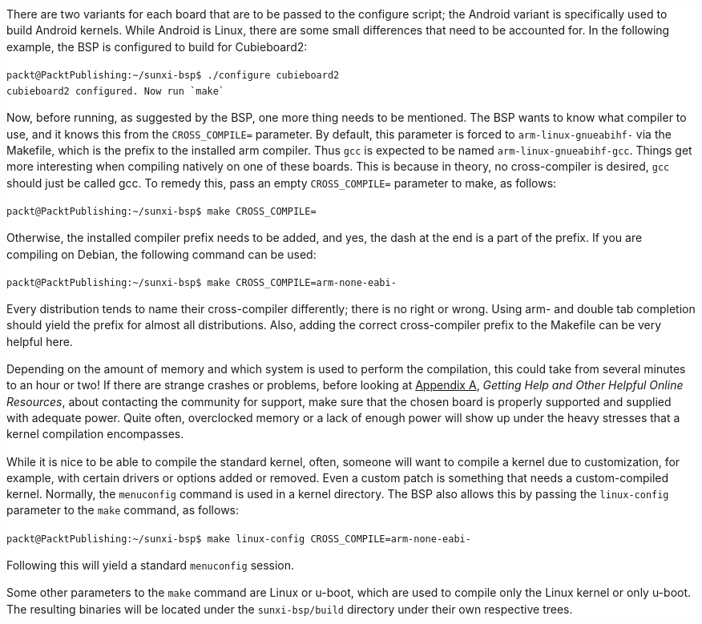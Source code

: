 There are two variants for each board that are to be passed to the configure script; the Android variant is specifically used to build Android kernels. While Android is Linux, there are some small differences that need to be accounted for. In the following example, the BSP is configured to build for Cubieboard2:

```
packt@PacktPublishing:~/sunxi-bsp$ ./configure cubieboard2
cubieboard2 configured. Now run `make`

```

Now, before running, as suggested by the BSP, one more thing needs to be mentioned. The BSP wants to know what compiler to use, and it knows this from the `CROSS_COMPILE=` parameter. By default, this parameter is forced to `arm-linux-gnueabihf-` via the Makefile, which is the prefix to the installed arm compiler. Thus `gcc` is expected to be named `arm-linux-gnueabihf-gcc`. Things get more interesting when compiling natively on one of these boards. This is because in theory, no cross-compiler is desired, `gcc` should just be called gcc. To remedy this, pass an empty `CROSS_COMPILE=` parameter to make, as follows:

```
packt@PacktPublishing:~/sunxi-bsp$ make CROSS_COMPILE=

```

Otherwise, the installed compiler prefix needs to be added, and yes, the dash at the end is a part of the prefix. If you are compiling on Debian, the following command can be used:

```
packt@PacktPublishing:~/sunxi-bsp$ make CROSS_COMPILE=arm-none-eabi-

```

Every distribution tends to name their cross-compiler differently; there is no right or wrong. Using arm- and double tab completion should yield the prefix for almost all distributions. Also, adding the correct cross-compiler prefix to the Makefile can be very helpful here.

Depending on the amount of memory and which system is used to perform the compilation, this could take from several minutes to an hour or two! If there are strange crashes or problems, before looking at [Appendix A](apa.html "Appendix A. Getting Help and Finding Other Helpful Online Resources"), *Getting Help and Other Helpful Online Resources*, about contacting the community for support, make sure that the chosen board is properly supported and supplied with adequate power. Quite often, overclocked memory or a lack of enough power will show up under the heavy stresses that a kernel compilation encompasses.

While it is nice to be able to compile the standard kernel, often, someone will want to compile a kernel due to customization, for example, with certain drivers or options added or removed. Even a custom patch is something that needs a custom-compiled kernel. Normally, the `menuconfig` command is used in a kernel directory. The BSP also allows this by passing the `linux-config` parameter to the `make` command, as follows:

```
packt@PacktPublishing:~/sunxi-bsp$ make linux-config CROSS_COMPILE=arm-none-eabi-

```

Following this will yield a standard `menuconfig` session.

Some other parameters to the `make` command are Linux or u-boot, which are used to compile only the Linux kernel or only u-boot. The resulting binaries will be located under the `sunxi-bsp/build` directory under their own respective trees.
